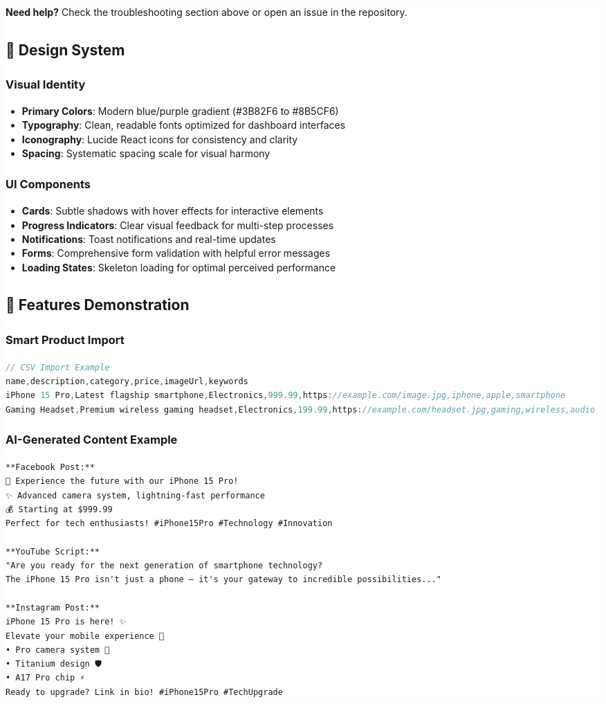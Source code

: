 
**Need help?** Check the troubleshooting section above or open an issue in the repository.

## 🎨 Design System

### Visual Identity
- **Primary Colors**: Modern blue/purple gradient (#3B82F6 to #8B5CF6)
- **Typography**: Clean, readable fonts optimized for dashboard interfaces
- **Iconography**: Lucide React icons for consistency and clarity
- **Spacing**: Systematic spacing scale for visual harmony

### UI Components
- **Cards**: Subtle shadows with hover effects for interactive elements
- **Progress Indicators**: Clear visual feedback for multi-step processes
- **Notifications**: Toast notifications and real-time updates
- **Forms**: Comprehensive form validation with helpful error messages
- **Loading States**: Skeleton loading for optimal perceived performance

## 🔧 Features Demonstration

### Smart Product Import
```typescript
// CSV Import Example
name,description,category,price,imageUrl,keywords
iPhone 15 Pro,Latest flagship smartphone,Electronics,999.99,https://example.com/image.jpg,iphone,apple,smartphone
Gaming Headset,Premium wireless gaming headset,Electronics,199.99,https://example.com/headset.jpg,gaming,wireless,audio
```

### AI-Generated Content Example
```markdown
**Facebook Post:**
🚀 Experience the future with our iPhone 15 Pro! 
✨ Advanced camera system, lightning-fast performance
💰 Starting at $999.99
Perfect for tech enthusiasts! #iPhone15Pro #Technology #Innovation

**YouTube Script:**
"Are you ready for the next generation of smartphone technology? 
The iPhone 15 Pro isn't just a phone – it's your gateway to incredible possibilities..."

**Instagram Post:**
iPhone 15 Pro is here! ✨
Elevate your mobile experience 💪
• Pro camera system 📸
• Titanium design 🛡️  
• A17 Pro chip ⚡
Ready to upgrade? Link in bio! #iPhone15Pro #TechUpgrade
```
